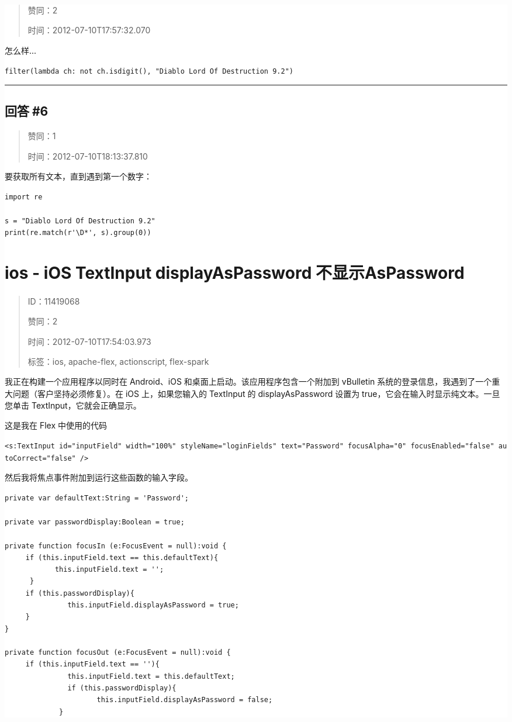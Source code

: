 > 赞同：2
> 
> 时间：2012-07-10T17:57:32.070

怎么样...

```
filter(lambda ch: not ch.isdigit(), "Diablo Lord Of Destruction 9.2") 
```

* * *

## 回答 #6

> 赞同：1
> 
> 时间：2012-07-10T18:13:37.810

要获取所有文本，直到遇到第一个数字：

```
import re

s = "Diablo Lord Of Destruction 9.2"
print(re.match(r'\D*', s).group(0)) 
```

# ios - iOS TextInput displayAsPassword 不显示AsPassword

> ID：11419068
> 
> 赞同：2
> 
> 时间：2012-07-10T17:54:03.973
> 
> 标签：ios, apache-flex, actionscript, flex-spark

我正在构建一个应用程序以同时在 Android、iOS 和桌面上启动。该应用程序包含一个附加到 vBulletin 系统的登录信息，我遇到了一个重大问题（客户坚持必须修复）。在 iOS 上，如果您输入的 TextInput 的 displayAsPassword 设置为 true，它会在输入时显示纯文本。一旦您单击 TextInput，它就会正确显示。

这是我在 Flex 中使用的代码

```
<s:TextInput id="inputField" width="100%" styleName="loginFields" text="Password" focusAlpha="0" focusEnabled="false" autoCorrect="false" /> 
```

然后我将焦点事件附加到运行这些函数的输入字段。

```
private var defaultText:String = 'Password';

private var passwordDisplay:Boolean = true;

private function focusIn (e:FocusEvent = null):void {
     if (this.inputField.text == this.defaultText){
            this.inputField.text = '';
      }
     if (this.passwordDisplay){
               this.inputField.displayAsPassword = true;
     }
}

private function focusOut (e:FocusEvent = null):void {
     if (this.inputField.text == ''){
               this.inputField.text = this.defaultText;
               if (this.passwordDisplay){
                      this.inputField.displayAsPassword = false;
             }
```